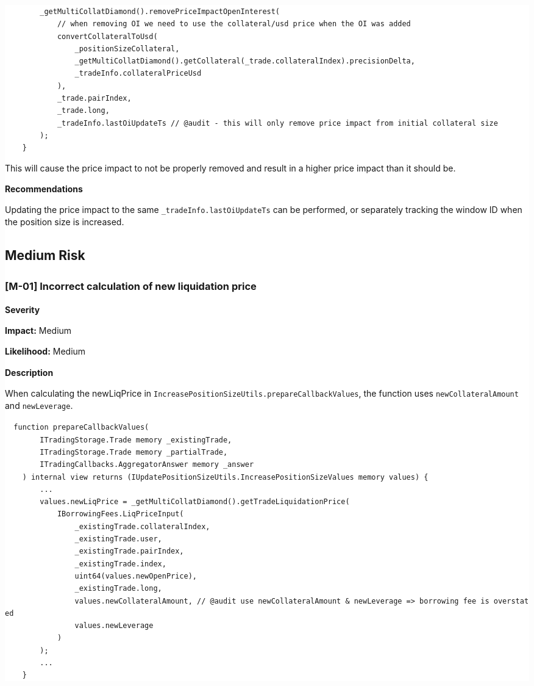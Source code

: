 ```solidity
        _getMultiCollatDiamond().removePriceImpactOpenInterest(
            // when removing OI we need to use the collateral/usd price when the OI was added
            convertCollateralToUsd(
                _positionSizeCollateral,
                _getMultiCollatDiamond().getCollateral(_trade.collateralIndex).precisionDelta,
                _tradeInfo.collateralPriceUsd
            ),
            _trade.pairIndex,
            _trade.long,
            _tradeInfo.lastOiUpdateTs // @audit - this will only remove price impact from initial collateral size
        );
    }
```

This will cause the price impact to not be properly removed and result in a higher price impact than it should be.

**Recommendations**

Updating the price impact to the same `_tradeInfo.lastOiUpdateTs` can be performed, or separately tracking the window ID when the position size is increased.

## Medium Risk
### [M-01] Incorrect calculation of new liquidation price

**Severity**

**Impact:** Medium

**Likelihood:** Medium

**Description**

When calculating the newLiqPrice in `IncreasePositionSizeUtils.prepareCallbackValues`, the function uses `newCollateralAmount` and `newLeverage`.

```solidity
  function prepareCallbackValues(
        ITradingStorage.Trade memory _existingTrade,
        ITradingStorage.Trade memory _partialTrade,
        ITradingCallbacks.AggregatorAnswer memory _answer
    ) internal view returns (IUpdatePositionSizeUtils.IncreasePositionSizeValues memory values) {
        ...
        values.newLiqPrice = _getMultiCollatDiamond().getTradeLiquidationPrice(
            IBorrowingFees.LiqPriceInput(
                _existingTrade.collateralIndex,
                _existingTrade.user,
                _existingTrade.pairIndex,
                _existingTrade.index,
                uint64(values.newOpenPrice),
                _existingTrade.long,
                values.newCollateralAmount, // @audit use newCollateralAmount & newLeverage => borrowing fee is overstated
                values.newLeverage
            )
        );
        ...
    }
```
